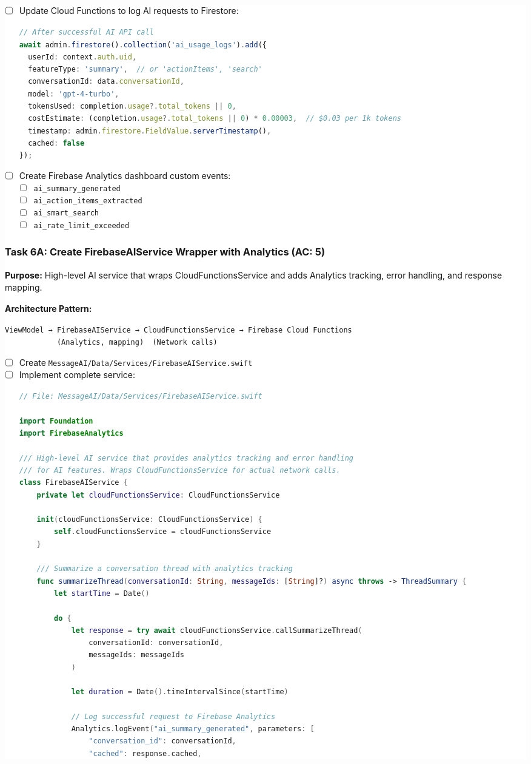 - [ ] Update Cloud Functions to log AI requests to Firestore:
  ```typescript
  // After successful AI API call
  await admin.firestore().collection('ai_usage_logs').add({
    userId: context.auth.uid,
    featureType: 'summary',  // or 'actionItems', 'search'
    conversationId: data.conversationId,
    model: 'gpt-4-turbo',
    tokensUsed: completion.usage?.total_tokens || 0,
    costEstimate: (completion.usage?.total_tokens || 0) * 0.00003,  // $0.03 per 1k tokens
    timestamp: admin.firestore.FieldValue.serverTimestamp(),
    cached: false
  });
  ```
- [ ] Create Firebase Analytics dashboard custom events:
  - [ ] `ai_summary_generated`
  - [ ] `ai_action_items_extracted`
  - [ ] `ai_smart_search`
  - [ ] `ai_rate_limit_exceeded`

### Task 6A: Create FirebaseAIService Wrapper with Analytics (AC: 5)

**Purpose:** High-level AI service that wraps CloudFunctionsService and adds Analytics tracking, error handling, and response mapping.

**Architecture Pattern:**
```
ViewModel → FirebaseAIService → CloudFunctionsService → Firebase Cloud Functions
            (Analytics, mapping)  (Network calls)
```

- [ ] Create `MessageAI/Data/Services/FirebaseAIService.swift`
- [ ] Implement complete service:
  ```swift
  // File: MessageAI/Data/Services/FirebaseAIService.swift

  import Foundation
  import FirebaseAnalytics

  /// High-level AI service that provides analytics tracking and error handling
  /// for AI features. Wraps CloudFunctionsService for actual network calls.
  class FirebaseAIService {
      private let cloudFunctionsService: CloudFunctionsService

      init(cloudFunctionsService: CloudFunctionsService) {
          self.cloudFunctionsService = cloudFunctionsService
      }

      /// Summarize a conversation thread with analytics tracking
      func summarizeThread(conversationId: String, messageIds: [String]?) async throws -> ThreadSummary {
          let startTime = Date()

          do {
              let response = try await cloudFunctionsService.callSummarizeThread(
                  conversationId: conversationId,
                  messageIds: messageIds
              )

              let duration = Date().timeIntervalSince(startTime)

              // Log successful request to Firebase Analytics
              Analytics.logEvent("ai_summary_generated", parameters: [
                  "conversation_id": conversationId,
                  "cached": response.cached,
  ```